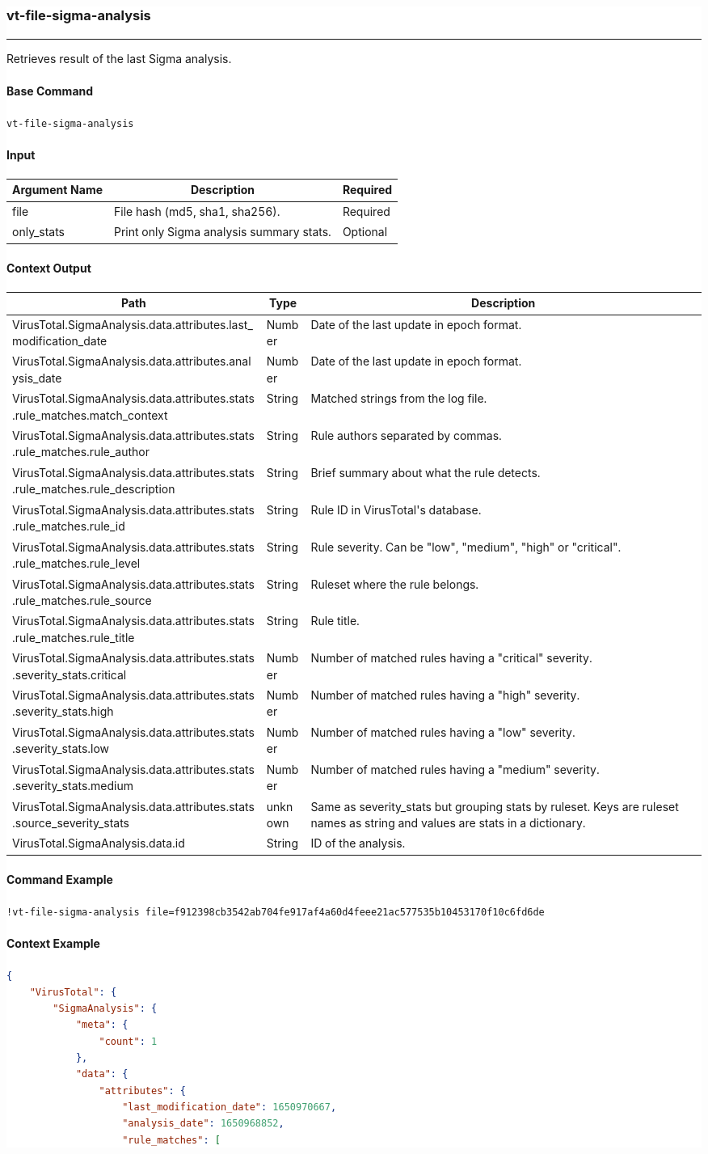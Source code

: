 ### vt-file-sigma-analysis

***
Retrieves result of the last Sigma analysis.

#### Base Command

`vt-file-sigma-analysis`

#### Input

| **Argument Name** | **Description** | **Required** |
| --- | --- | --- |
| file | File hash (md5, sha1, sha256). | Required |
| only_stats | Print only Sigma analysis summary stats. | Optional |

#### Context Output

| **Path** | **Type** | **Description** |
| --- | --- | --- |
| VirusTotal.SigmaAnalysis.data.attributes.last_modification_date | Number | Date of the last update in epoch format. |
| VirusTotal.SigmaAnalysis.data.attributes.analysis_date | Number | Date of the last update in epoch format. |
| VirusTotal.SigmaAnalysis.data.attributes.stats.rule_matches.match_context | String | Matched strings from the log file. |
| VirusTotal.SigmaAnalysis.data.attributes.stats.rule_matches.rule_author | String | Rule authors separated by commas. |
| VirusTotal.SigmaAnalysis.data.attributes.stats.rule_matches.rule_description | String | Brief summary about what the rule detects. |
| VirusTotal.SigmaAnalysis.data.attributes.stats.rule_matches.rule_id | String | Rule ID in VirusTotal's database. |
| VirusTotal.SigmaAnalysis.data.attributes.stats.rule_matches.rule_level | String | Rule severity. Can be "low", "medium", "high" or "critical". |
| VirusTotal.SigmaAnalysis.data.attributes.stats.rule_matches.rule_source | String | Ruleset where the rule belongs. |
| VirusTotal.SigmaAnalysis.data.attributes.stats.rule_matches.rule_title | String | Rule title. |
| VirusTotal.SigmaAnalysis.data.attributes.stats.severity_stats.critical | Number | Number of matched rules having a "critical" severity. |
| VirusTotal.SigmaAnalysis.data.attributes.stats.severity_stats.high | Number | Number of matched rules having a "high" severity. |
| VirusTotal.SigmaAnalysis.data.attributes.stats.severity_stats.low | Number | Number of matched rules having a "low" severity. |
| VirusTotal.SigmaAnalysis.data.attributes.stats.severity_stats.medium | Number | Number of matched rules having a "medium" severity. |
| VirusTotal.SigmaAnalysis.data.attributes.stats.source_severity_stats | unknown | Same as severity_stats but grouping stats by ruleset. Keys are ruleset names as string and values are stats in a dictionary. |
| VirusTotal.SigmaAnalysis.data.id | String | ID of the analysis. |

#### Command Example

```!vt-file-sigma-analysis file=f912398cb3542ab704fe917af4a60d4feee21ac577535b10453170f10c6fd6de```

#### Context Example

```json
{
    "VirusTotal": {
        "SigmaAnalysis": {
            "meta": {
                "count": 1
            },
            "data": {
                "attributes": {
                    "last_modification_date": 1650970667,
                    "analysis_date": 1650968852,
                    "rule_matches": [
```
